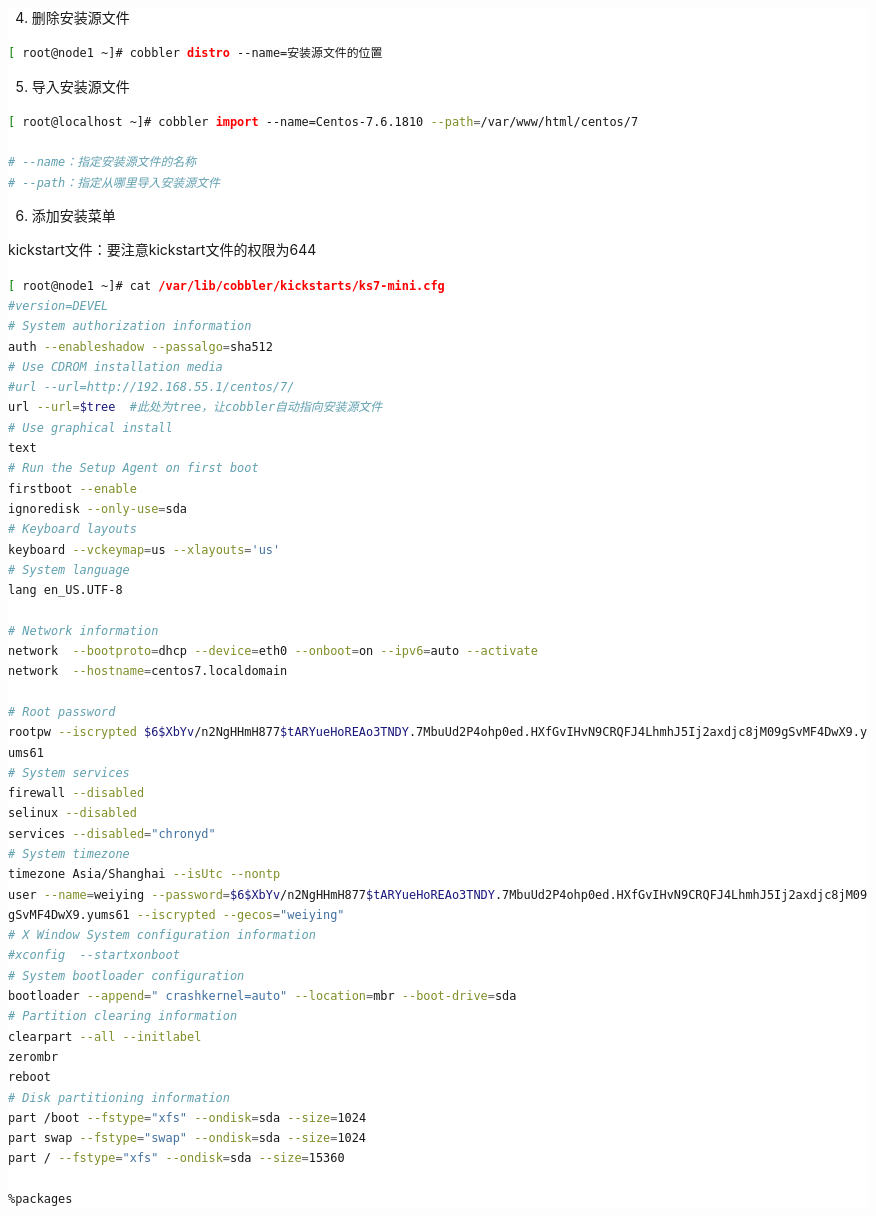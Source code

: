 4. 删除安装源文件
```bash
[ root@node1 ~]# cobbler distro --name=安装源文件的位置
```

5. 导入安装源文件
```bash
[ root@localhost ~]# cobbler import --name=Centos-7.6.1810 --path=/var/www/html/centos/7

# --name：指定安装源文件的名称
# --path：指定从哪里导入安装源文件
```

6. 添加安装菜单
```bash

```

kickstart文件：要注意kickstart文件的权限为644
```bash
[ root@node1 ~]# cat /var/lib/cobbler/kickstarts/ks7-mini.cfg
#version=DEVEL
# System authorization information
auth --enableshadow --passalgo=sha512
# Use CDROM installation media
#url --url=http://192.168.55.1/centos/7/
url --url=$tree  #此处为tree，让cobbler自动指向安装源文件
# Use graphical install
text
# Run the Setup Agent on first boot
firstboot --enable
ignoredisk --only-use=sda
# Keyboard layouts
keyboard --vckeymap=us --xlayouts='us'
# System language
lang en_US.UTF-8

# Network information
network  --bootproto=dhcp --device=eth0 --onboot=on --ipv6=auto --activate
network  --hostname=centos7.localdomain

# Root password
rootpw --iscrypted $6$XbYv/n2NgHHmH877$tARYueHoREAo3TNDY.7MbuUd2P4ohp0ed.HXfGvIHvN9CRQFJ4LhmhJ5Ij2axdjc8jM09gSvMF4DwX9.yums61
# System services
firewall --disabled
selinux --disabled
services --disabled="chronyd"
# System timezone
timezone Asia/Shanghai --isUtc --nontp
user --name=weiying --password=$6$XbYv/n2NgHHmH877$tARYueHoREAo3TNDY.7MbuUd2P4ohp0ed.HXfGvIHvN9CRQFJ4LhmhJ5Ij2axdjc8jM09gSvMF4DwX9.yums61 --iscrypted --gecos="weiying"
# X Window System configuration information
#xconfig  --startxonboot
# System bootloader configuration
bootloader --append=" crashkernel=auto" --location=mbr --boot-drive=sda
# Partition clearing information
clearpart --all --initlabel
zerombr
reboot
# Disk partitioning information
part /boot --fstype="xfs" --ondisk=sda --size=1024
part swap --fstype="swap" --ondisk=sda --size=1024
part / --fstype="xfs" --ondisk=sda --size=15360

%packages
```